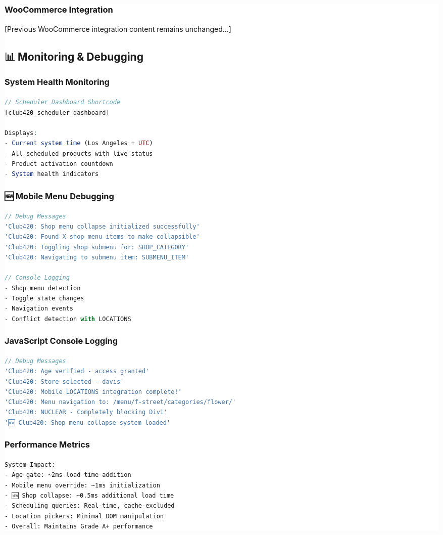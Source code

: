 ### **WooCommerce Integration**
[Previous WooCommerce integration content remains unchanged...]

## 📊 **Monitoring & Debugging**

### **System Health Monitoring**
```php
// Scheduler Dashboard Shortcode
[club420_scheduler_dashboard]

Displays:
- Current system time (Los Angeles + UTC)
- All scheduled products with live status
- Product activation countdown
- System health indicators
```

### **🆕 Mobile Menu Debugging**
```javascript
// Debug Messages
'Club420: Shop menu collapse initialized successfully'
'Club420: Found X shop menu items to make collapsible'
'Club420: Toggling shop submenu for: SHOP_CATEGORY'
'Club420: Navigating to submenu item: SUBMENU_ITEM'

// Console Logging
- Shop menu detection
- Toggle state changes
- Navigation events
- Conflict detection with LOCATIONS
```

### **JavaScript Console Logging**
```javascript
// Debug Messages
'Club420: Age verified - access granted'
'Club420: Store selected - davis'  
'Club420: Mobile LOCATIONS integration complete!'
'Club420: Menu navigation to: /menu/f-street/categories/flower/'
'Club420: NUCLEAR - Completely blocking Divi'
'🆕 Club420: Shop menu collapse system loaded'
```

### **Performance Metrics**
```
System Impact:
- Age gate: ~2ms load time addition
- Mobile menu override: ~1ms initialization
- 🆕 Shop collapse: ~0.5ms additional load time
- Scheduling queries: Real-time, cache-excluded  
- Location pickers: Minimal DOM manipulation
- Overall: Maintains Grade A+ performance
```
